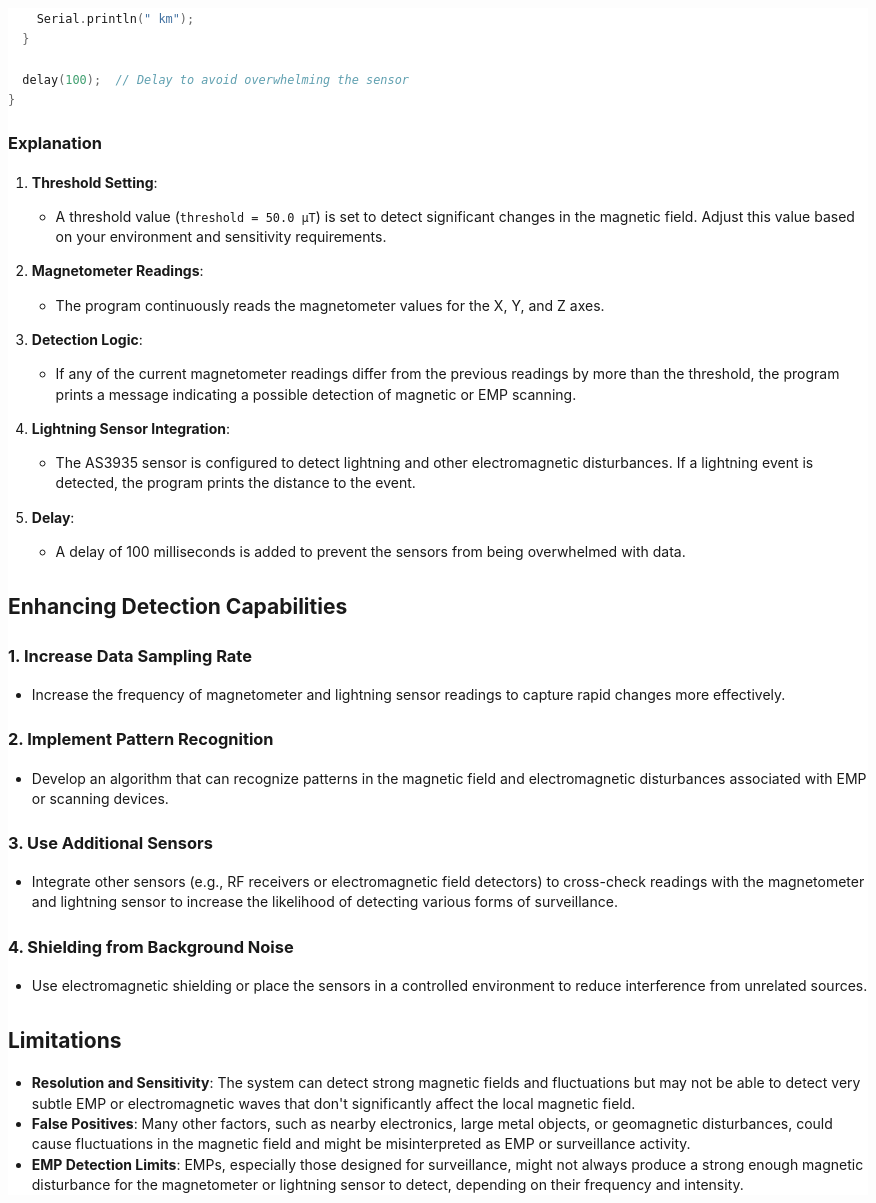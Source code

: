```cpp
    Serial.println(" km");
  }

  delay(100);  // Delay to avoid overwhelming the sensor
}
```

### Explanation

1. **Threshold Setting**:
   - A threshold value (`threshold = 50.0 µT`) is set to detect significant changes in the magnetic field. Adjust this value based on your environment and sensitivity requirements.

2. **Magnetometer Readings**:
   - The program continuously reads the magnetometer values for the X, Y, and Z axes.

3. **Detection Logic**:
   - If any of the current magnetometer readings differ from the previous readings by more than the threshold, the program prints a message indicating a possible detection of magnetic or EMP scanning.

4. **Lightning Sensor Integration**:
   - The AS3935 sensor is configured to detect lightning and other electromagnetic disturbances. If a lightning event is detected, the program prints the distance to the event.

5. **Delay**:
   - A delay of 100 milliseconds is added to prevent the sensors from being overwhelmed with data.

## Enhancing Detection Capabilities

### 1. Increase Data Sampling Rate
- Increase the frequency of magnetometer and lightning sensor readings to capture rapid changes more effectively.

### 2. Implement Pattern Recognition
- Develop an algorithm that can recognize patterns in the magnetic field and electromagnetic disturbances associated with EMP or scanning devices.

### 3. Use Additional Sensors
- Integrate other sensors (e.g., RF receivers or electromagnetic field detectors) to cross-check readings with the magnetometer and lightning sensor to increase the likelihood of detecting various forms of surveillance.

### 4. Shielding from Background Noise
- Use electromagnetic shielding or place the sensors in a controlled environment to reduce interference from unrelated sources.

## Limitations

- **Resolution and Sensitivity**: The system can detect strong magnetic fields and fluctuations but may not be able to detect very subtle EMP or electromagnetic waves that don't significantly affect the local magnetic field.
- **False Positives**: Many other factors, such as nearby electronics, large metal objects, or geomagnetic disturbances, could cause fluctuations in the magnetic field and might be misinterpreted as EMP or surveillance activity.
- **EMP Detection Limits**: EMPs, especially those designed for surveillance, might not always produce a strong enough magnetic disturbance for the magnetometer or lightning sensor to detect, depending on their frequency and intensity.
